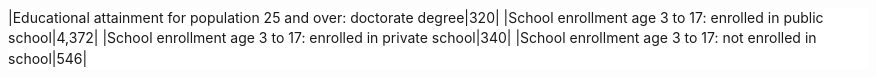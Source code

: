 |Educational attainment for population 25 and over: doctorate degree|320|
|School enrollment age 3 to 17: enrolled in public school|4,372|
|School enrollment age 3 to 17: enrolled in private school|340|
|School enrollment age 3 to 17: not enrolled in school|546|
